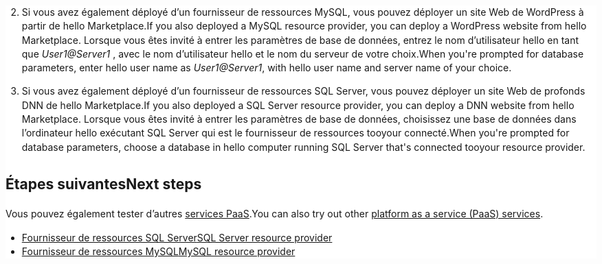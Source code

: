 2. <span data-ttu-id="609a0-399">Si vous avez également déployé d’un fournisseur de ressources MySQL, vous pouvez déployer un site Web de WordPress à partir de hello Marketplace.</span><span class="sxs-lookup"><span data-stu-id="609a0-399">If you also deployed a MySQL resource provider, you can deploy a WordPress website from hello Marketplace.</span></span> <span data-ttu-id="609a0-400">Lorsque vous êtes invité à entrer les paramètres de base de données, entrez le nom d’utilisateur hello en tant que  *User1@Server1* , avec le nom d’utilisateur hello et le nom du serveur de votre choix.</span><span class="sxs-lookup"><span data-stu-id="609a0-400">When you're prompted for database parameters, enter hello user name as *User1@Server1*, with hello user name and server name of your choice.</span></span>

3. <span data-ttu-id="609a0-401">Si vous avez également déployé d’un fournisseur de ressources SQL Server, vous pouvez déployer un site Web de profonds DNN de hello Marketplace.</span><span class="sxs-lookup"><span data-stu-id="609a0-401">If you also deployed a SQL Server resource provider, you can deploy a DNN website from hello Marketplace.</span></span> <span data-ttu-id="609a0-402">Lorsque vous êtes invité à entrer les paramètres de base de données, choisissez une base de données dans l’ordinateur hello exécutant SQL Server qui est le fournisseur de ressources tooyour connecté.</span><span class="sxs-lookup"><span data-stu-id="609a0-402">When you're prompted for database parameters, choose a database in hello computer running SQL Server that's connected tooyour resource provider.</span></span>

## <a name="next-steps"></a><span data-ttu-id="609a0-403">Étapes suivantes</span><span class="sxs-lookup"><span data-stu-id="609a0-403">Next steps</span></span>

<span data-ttu-id="609a0-404">Vous pouvez également tester d’autres [services PaaS](azure-stack-tools-paas-services.md).</span><span class="sxs-lookup"><span data-stu-id="609a0-404">You can also try out other [platform as a service (PaaS) services](azure-stack-tools-paas-services.md).</span></span>

- [<span data-ttu-id="609a0-405">Fournisseur de ressources SQL Server</span><span class="sxs-lookup"><span data-stu-id="609a0-405">SQL Server resource provider</span></span>](azure-stack-sql-resource-provider-deploy.md)
- [<span data-ttu-id="609a0-406">Fournisseur de ressources MySQL</span><span class="sxs-lookup"><span data-stu-id="609a0-406">MySQL resource provider</span></span>](azure-stack-mysql-resource-provider-deploy.md)


[1]: ./media/azure-stack-app-service-deploy/app-service-exe-start.png
[2]: ./media/azure-stack-app-service-deploy/app-service-exe-default-entries-step-cloud-configuration.png
[3]: ./media/azure-stack-app-service-deploy/app-service-exe-default-entries-step-subscription-location-populated.png
[4]: ./media/azure-stack-app-service-deploy/app-service-exe-default-entries-step-resource-group-sql.png
[5]: ./media/azure-stack-app-service-deploy/app-service-exe-default-entries-step-certificates.png
[6]: ./media/azure-stack-app-service-deploy/app-service-exe-default-entries-step-role-configuration.png
[7]: ./media/azure-stack-app-service-deploy/app-service-exe-default-entries-step-vm-image-selection.png
[8]: ./media/azure-stack-app-service-deploy/app-service-exe-default-entries-step-role-credentials.png
[9]: ./media/azure-stack-app-service-deploy/app-service-exe-selection-summary.png
[10]: ./media/azure-stack-app-service-deploy/app-service-exe-installation-progress.png
[11]: ./media/azure-stack-app-service-deploy/managed-servers.png
[12]: ./media/azure-stack-app-service-deploy/app-service-sso-keys.png
[13]: ./media/azure-stack-app-service-deploy/app-service-sso-grant.png
[14]: ./media/azure-stack-app-service-deploy/app-service-application-secret.png


[Azure_Stack_App_Service_preview_installer]: http://go.microsoft.com/fwlink/?LinkID=717531
[App_Service_Deployment]: http://go.microsoft.com/fwlink/?LinkId=723982
[AppServiceHelperScripts]: http://go.microsoft.com/fwlink/?LinkId=733525
